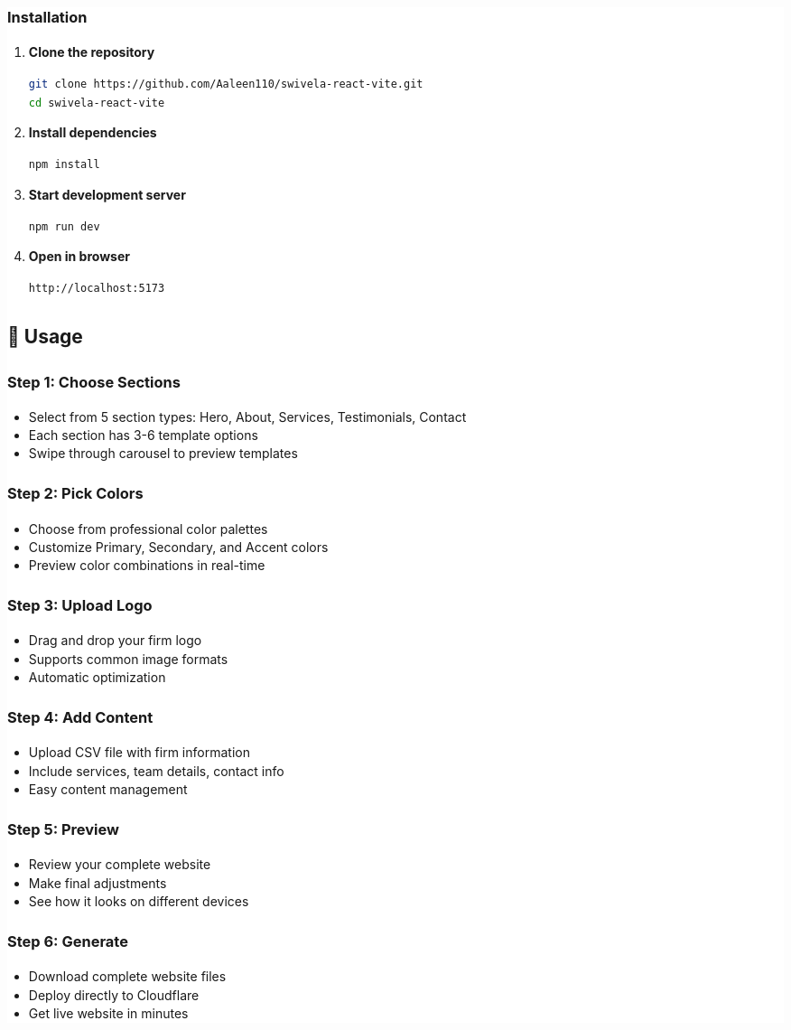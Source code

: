### Installation

1. **Clone the repository**
   ```bash
   git clone https://github.com/Aaleen110/swivela-react-vite.git
   cd swivela-react-vite
   ```

2. **Install dependencies**
   ```bash
   npm install
   ```

3. **Start development server**
   ```bash
   npm run dev
   ```

4. **Open in browser**
   ```
   http://localhost:5173
   ```

## 📱 Usage

### Step 1: Choose Sections
- Select from 5 section types: Hero, About, Services, Testimonials, Contact
- Each section has 3-6 template options
- Swipe through carousel to preview templates

### Step 2: Pick Colors
- Choose from professional color palettes
- Customize Primary, Secondary, and Accent colors
- Preview color combinations in real-time

### Step 3: Upload Logo
- Drag and drop your firm logo
- Supports common image formats
- Automatic optimization

### Step 4: Add Content
- Upload CSV file with firm information
- Include services, team details, contact info
- Easy content management

### Step 5: Preview
- Review your complete website
- Make final adjustments
- See how it looks on different devices

### Step 6: Generate
- Download complete website files
- Deploy directly to Cloudflare
- Get live website in minutes
